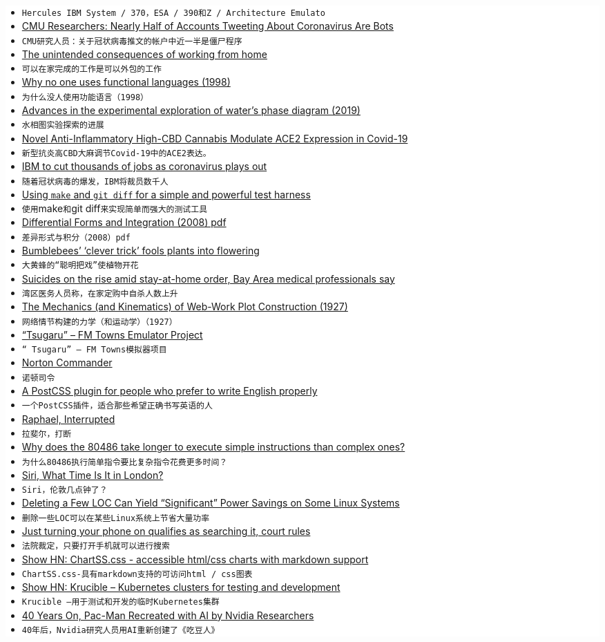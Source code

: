 - `Hercules IBM System / 370，ESA / 390和Z / Architecture Emulato`
- [CMU Researchers: Nearly Half of Accounts Tweeting About Coronavirus Are Bots](https://www.npr.org/sections/coronavirus-live-updates/2020/05/20/859814085/researchers-nearly-half-of-accounts-tweeting-about-coronavirus-are-likely-bots)
- `CMU研究人员：关于冠状病毒推文的帐户中近一半是僵尸程序`
- [The unintended consequences of working from home](https://www.smh.com.au/business/workplace/the-unintended-consequences-of-working-from-home-20200519-p54ugp.html)
- `可以在家完成的工作是可以外包的工作`
- [Why no one uses functional languages (1998)](https://dl.acm.org/doi/pdf/10.1145/286385.286387)
- `为什么没人使用功能语言（1998）`
- [Advances in the experimental exploration of water’s phase diagram (2019)](https://aip.scitation.org/doi/10.1063/1.5085163)
- `水相图实验探索的进展`
- [Novel Anti-Inflammatory High-CBD Cannabis Modulate ACE2 Expression in Covid-19](https://www.preprints.org/manuscript/202004.0315/v1)
- `新型抗炎高CBD大麻调节Covid-19中的ACE2表达。`
- [IBM to cut thousands of jobs as coronavirus plays out](https://www.foxbusiness.com/markets/ibm-cuts-thousands-of-jobs-report)
- `随着冠状病毒的爆发，IBM将裁员数千人`
- [Using `make` and `git diff` for a simple and powerful test harness](https://chrismorgan.info/blog/make-and-git-diff-test-harness/)
- `使用`make`和`git diff`来实现简单而强大的测试工具`
- [Differential Forms and Integration (2008) pdf](https://www.math.ucla.edu/~tao/preprints/forms.pdf)
- `差异形式与积分（2008）pdf`
- [Bumblebees’ ‘clever trick’ fools plants into flowering](https://www.bbc.com/news/science-environment-52759804)
- `大黄蜂的“聪明把戏”使植物开花`
- [Suicides on the rise amid stay-at-home order, Bay Area medical professionals say](https://abc7news.com/suicide-covid-19-coronavirus-rates-during-pandemic-death-by/6201962/)
- `湾区医务人员称，在家定购中自杀人数上升`
- [The Mechanics (and Kinematics) of Web-Work Plot Construction (1927)](http://spinelessbooks.com/keeler/mechanics/index.html)
- `网络情节构建的力学（和运动学）（1927）`
- [“Tsugaru” – FM Towns Emulator Project](http://ysflight.in.coocan.jp/FM/towns/Tsugaru/e.html)
- `“ Tsugaru” – FM Towns模拟器项目`
- [Norton Commander](https://en.wikipedia.org/wiki/Norton_Commander)
- `诺顿司令`
- [A PostCSS plugin for people who prefer to write English properly](https://github.com/jevakallio/css-properly)
- `一个PostCSS插件，适合那些希望正确书写英语的人`
- [Raphael, Interrupted](https://newcriterion.com/issues/2020/6/raphael-interrupted)
- `拉斐尔，打断`
- [Why does the 80486 take longer to execute simple instructions than complex ones?](https://retrocomputing.stackexchange.com/questions/14876/why-does-the-80486-take-longer-to-execute-simple-instructions-than-complex-ones)
- `为什么80486执行简单指令要比复杂指令花费更多时间？`
- [Siri, What Time Is It in London?](https://daringfireball.net/linked/2020/05/22/what-time-is-it-in-london)
- `Siri，伦敦几点钟了？`
- [Deleting a Few LOC Can Yield “Significant” Power Savings on Some Linux Systems](https://www.phoronix.com/scan.php?page=news_item&px=Linux-5.8-ASPM-PCIe-PCI-PCI-X)
- `删除一些LOC可以在某些Linux系统上节省大量功率`
- [Just turning your phone on qualifies as searching it, court rules](https://arstechnica.com/tech-policy/2020/05/just-turning-your-phone-on-qualifies-as-searching-it-court-rules/)
- `法院裁定，只要打开手机就可以进行搜索`
- [Show HN: ChartSS.css - accessible html/css charts with markdown support](https://rbitr.github.io/ChartS.css/)
- `ChartSS.css-具有markdown支持的可访问html / css图表`
- [Show HN: Krucible – Kubernetes clusters for testing and development](https://usekrucible.com)
- `Krucible –用于测试和开发的临时Kubernetes集群`
- [40 Years On, Pac-Man Recreated with AI by Nvidia Researchers](https://blogs.nvidia.com/blog/2020/05/22/gamegan-research-pacman-anniversary/)
- `40年后，Nvidia研究人员用AI重新创建了《吃豆人》`